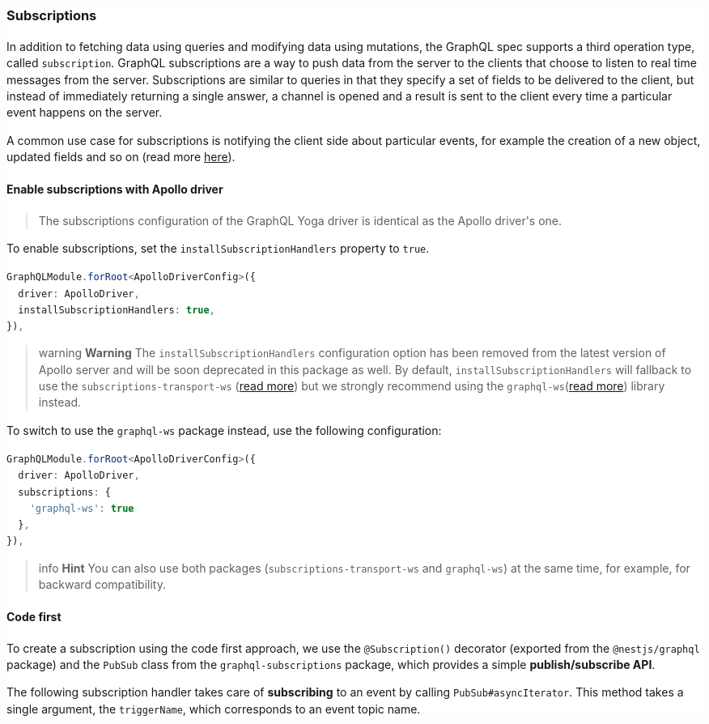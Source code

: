 ### Subscriptions

In addition to fetching data using queries and modifying data using mutations, the GraphQL spec supports a third operation type, called `subscription`. GraphQL subscriptions are a way to push data from the server to the clients that choose to listen to real time messages from the server. Subscriptions are similar to queries in that they specify a set of fields to be delivered to the client, but instead of immediately returning a single answer, a channel is opened and a result is sent to the client every time a particular event happens on the server.

A common use case for subscriptions is notifying the client side about particular events, for example the creation of a new object, updated fields and so on (read more [here](https://www.apollographql.com/docs/react/data/subscriptions)).

#### Enable subscriptions with Apollo driver

> The subscriptions configuration of the GraphQL Yoga driver is identical as the Apollo driver's one.

To enable subscriptions, set the `installSubscriptionHandlers` property to `true`.

```typescript
GraphQLModule.forRoot<ApolloDriverConfig>({
  driver: ApolloDriver,
  installSubscriptionHandlers: true,
}),
```

> warning **Warning** The `installSubscriptionHandlers` configuration option has been removed from the latest version of Apollo server and will be soon deprecated in this package as well. By default, `installSubscriptionHandlers` will fallback to use the `subscriptions-transport-ws` ([read more](https://github.com/apollographql/subscriptions-transport-ws)) but we strongly recommend using the `graphql-ws`([read more](https://github.com/enisdenjo/graphql-ws)) library instead.

To switch to use the `graphql-ws` package instead, use the following configuration:

```typescript
GraphQLModule.forRoot<ApolloDriverConfig>({
  driver: ApolloDriver,
  subscriptions: {
    'graphql-ws': true
  },
}),
```

> info **Hint** You can also use both packages (`subscriptions-transport-ws` and `graphql-ws`) at the same time, for example, for backward compatibility.

#### Code first

To create a subscription using the code first approach, we use the `@Subscription()` decorator (exported from the `@nestjs/graphql` package) and the `PubSub` class from the `graphql-subscriptions` package, which provides a simple **publish/subscribe API**.

The following subscription handler takes care of **subscribing** to an event by calling `PubSub#asyncIterator`. This method takes a single argument, the `triggerName`, which corresponds to an event topic name.
